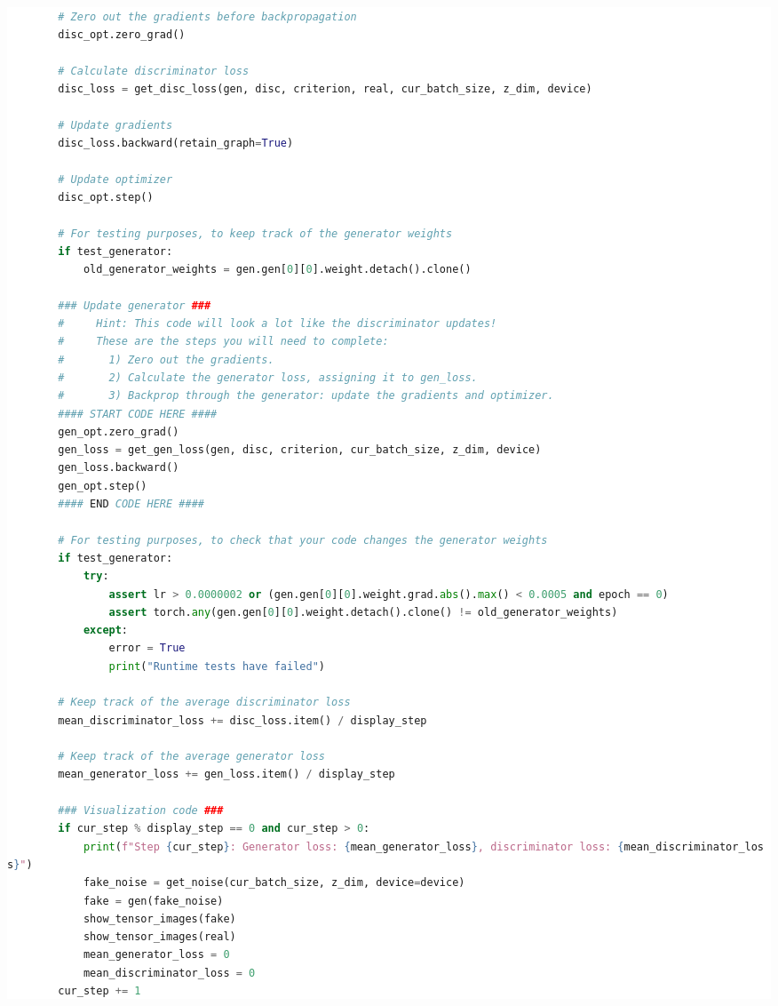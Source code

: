 ```python colab={} colab_type="code" id="UXptQZcwrBrq"
        # Zero out the gradients before backpropagation
        disc_opt.zero_grad()

        # Calculate discriminator loss
        disc_loss = get_disc_loss(gen, disc, criterion, real, cur_batch_size, z_dim, device)

        # Update gradients
        disc_loss.backward(retain_graph=True)

        # Update optimizer
        disc_opt.step()

        # For testing purposes, to keep track of the generator weights
        if test_generator:
            old_generator_weights = gen.gen[0][0].weight.detach().clone()

        ### Update generator ###
        #     Hint: This code will look a lot like the discriminator updates!
        #     These are the steps you will need to complete:
        #       1) Zero out the gradients.
        #       2) Calculate the generator loss, assigning it to gen_loss.
        #       3) Backprop through the generator: update the gradients and optimizer.
        #### START CODE HERE ####
        gen_opt.zero_grad()
        gen_loss = get_gen_loss(gen, disc, criterion, cur_batch_size, z_dim, device)
        gen_loss.backward()
        gen_opt.step()
        #### END CODE HERE ####

        # For testing purposes, to check that your code changes the generator weights
        if test_generator:
            try:
                assert lr > 0.0000002 or (gen.gen[0][0].weight.grad.abs().max() < 0.0005 and epoch == 0)
                assert torch.any(gen.gen[0][0].weight.detach().clone() != old_generator_weights)
            except:
                error = True
                print("Runtime tests have failed")

        # Keep track of the average discriminator loss
        mean_discriminator_loss += disc_loss.item() / display_step

        # Keep track of the average generator loss
        mean_generator_loss += gen_loss.item() / display_step

        ### Visualization code ###
        if cur_step % display_step == 0 and cur_step > 0:
            print(f"Step {cur_step}: Generator loss: {mean_generator_loss}, discriminator loss: {mean_discriminator_loss}")
            fake_noise = get_noise(cur_batch_size, z_dim, device=device)
            fake = gen(fake_noise)
            show_tensor_images(fake)
            show_tensor_images(real)
            mean_generator_loss = 0
            mean_discriminator_loss = 0
        cur_step += 1

```

```python

```
